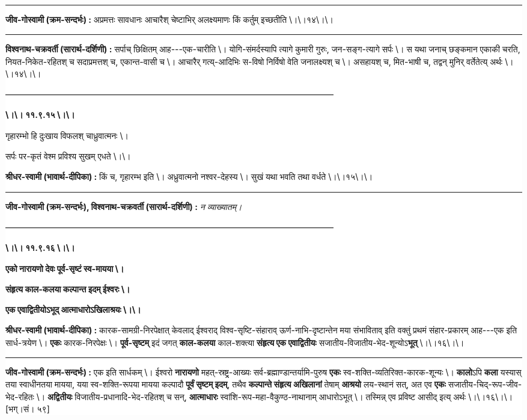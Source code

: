 ---------------------------------------------------------------------------------------------------------------------

**जीव-गोस्वामी (क्रम-सन्दर्भः) :** अप्रमत्तः सावधानः आचारैश्
चेष्टाभिर् अलक्ष्यमाणः किं कर्तुम् इच्छतीति \।\।१४\।\।

---------------------------------------------------------------------------------------------------------------------

**विश्वनाथ-चक्रवर्ती (सारार्थ-दर्शिणी) :** सर्पाच् छिक्षितम्
आह---एक-चारीति \। योगि-संमर्दस्यापि त्यागे कुमारी गुरुः,
जन-सङ्ग-त्यागे सर्पः \। स यथा जनाच् छङ्कमान एकाकी चरति,
नियत-निकेत-रहितश् च सदाप्रमत्तश् च, एकान्त-वासी च \। आचारैर्
गत्य्-आदिभिः स-विषो निर्विषो वेति जनालक्ष्यश् च \। असहायश् च,
मित-भाषी च, तद्वन् मुनिर् वर्तेतेत्य् अर्थः \।\।१४\।\।

———————————————————————————————————————

**\।\। ११.९.१५ \।\।**

गृहारम्भो हि दुःखाय विफलश् चाध्रुवात्मनः \।

सर्पः पर-कृतं वेश्म प्रविश्य सुखम् एधते \।\।

**श्रीधर-स्वामी (भावार्थ-दीपिका) :** किं च, गृहारम्भ इति \।
अध्रुवात्मनो नश्वर-देहस्य \। सुखं यथा भवति तथा वर्धते
\।\।१५\।\।

---------------------------------------------------------------------------------------------------------------------

**जीव-गोस्वामी (क्रम-सन्दर्भः), विश्वनाथ-चक्रवर्ती
(सारार्थ-दर्शिणी) :** *न व्याख्यातम्।*

———————————————————————————————————————

**\।\। ११.९.१६ \।\।**

**एको नारायणो देवः पूर्व-सृष्टं स्व-मायया \।**

**संहृत्य काल-कलया कल्पान्त इदम् ईश्वरः \।**

**एक एवाद्वितीयोऽभूद् आत्माधारोऽखिलाश्रयः \।\।**

**श्रीधर-स्वामी (भावार्थ-दीपिका) :** कारक-सामग्री-निरपेक्षात्
केवलाद् ईश्वराद् विश्व-सृष्टि-संहाराव् ऊर्ण-नाभि-दृष्टान्तेन मया
संभाविताव् इति वक्तुं प्रथमं संहार-प्रकारम् आह---एक इति
सार्ध-त्रयेण \। **एकः** कारक-निरपेक्षः \। **पूर्व-सृष्टम्** इदं
जगत् **काल-कलया** काल-शक्त्या **संहृत्य एक एवाद्वितीयः**
सजातीय-विजातीय-भेद-शून्योऽ**भूत्** \।\।१६\।\।

---------------------------------------------------------------------------------------------------------------------

**जीव-गोस्वामी (क्रम-सन्दर्भः) :** एक इति सार्धकम् \। ईश्वरो
**नारायणो** महत्-स्रष्ट्र्-आख्यः सर्व-ब्रह्माण्डान्तर्यामि-पुरुष **एकः**
स्व-शक्ति-व्यतिरिक्त-कारक-शून्यः \। **कालो**ऽपि **कला** यस्यास् तया
स्वाधीनतया मायया, यया स्व-शक्ति-रूपया मायया कल्पादौ **पूर्वं
सृष्टम् इदम्**, तथैव **कल्पान्ते संहृत्य अखिलानां** तेषाम् **आश्रयो**
लय-स्थानं सत्, अत एव **एकः** सजातीय-चिद्-रूप-जीव-भेद-रहितः
\। **अद्वितीयः** विजातीय-प्रधानादि-भेद-रहितश् च सन्,
**आत्माधारः** स्वांशि-रूप-महा-वैकुण्ठ-नाथानाम् आधारोऽभूत् \।
तस्मिन्न् एव प्रविष्ट आसीद् इत्य् अर्थः \।\।१६\।\। \[भग्।सं। ५९\]


[^३८]: निरभिनत् इति क्वचित् पाठः \।
[^३९]: वासो वा पाठः \।
[^४०]: थिस् इस् प्रोबब्ल्य् इन्तेर्पोलतेद्।